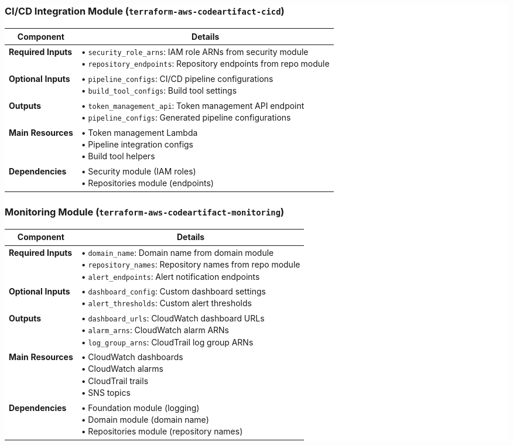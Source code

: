 ### CI/CD Integration Module (`terraform-aws-codeartifact-cicd`)

| Component | Details |
|-----------|---------|
| **Required Inputs** | • `security_role_arns`: IAM role ARNs from security module<br>• `repository_endpoints`: Repository endpoints from repo module |
| **Optional Inputs** | • `pipeline_configs`: CI/CD pipeline configurations<br>• `build_tool_configs`: Build tool settings |
| **Outputs** | • `token_management_api`: Token management API endpoint<br>• `pipeline_configs`: Generated pipeline configurations |
| **Main Resources** | • Token management Lambda<br>• Pipeline integration configs<br>• Build tool helpers |
| **Dependencies** | • Security module (IAM roles)<br>• Repositories module (endpoints) |

### Monitoring Module (`terraform-aws-codeartifact-monitoring`)

| Component | Details |
|-----------|---------|
| **Required Inputs** | • `domain_name`: Domain name from domain module<br>• `repository_names`: Repository names from repo module<br>• `alert_endpoints`: Alert notification endpoints |
| **Optional Inputs** | • `dashboard_config`: Custom dashboard settings<br>• `alert_thresholds`: Custom alert thresholds |
| **Outputs** | • `dashboard_urls`: CloudWatch dashboard URLs<br>• `alarm_arns`: CloudWatch alarm ARNs<br>• `log_group_arns`: CloudTrail log group ARNs |
| **Main Resources** | • CloudWatch dashboards<br>• CloudWatch alarms<br>• CloudTrail trails<br>• SNS topics |
| **Dependencies** | • Foundation module (logging)<br>• Domain module (domain name)<br>• Repositories module (repository names) |
